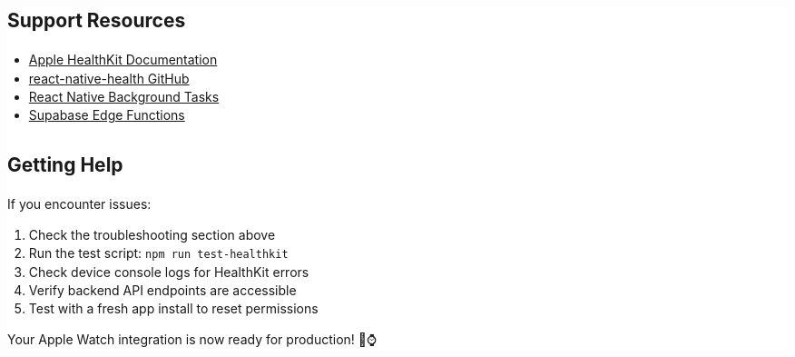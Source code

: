 ## Support Resources

- [Apple HealthKit Documentation](https://developer.apple.com/documentation/healthkit)
- [react-native-health GitHub](https://github.com/agencyenterprise/react-native-health)
- [React Native Background Tasks](https://reactnative.dev/docs/appstate)
- [Supabase Edge Functions](https://supabase.com/docs/guides/functions)

## Getting Help

If you encounter issues:

1. Check the troubleshooting section above
2. Run the test script: `npm run test-healthkit`
3. Check device console logs for HealthKit errors
4. Verify backend API endpoints are accessible
5. Test with a fresh app install to reset permissions

Your Apple Watch integration is now ready for production! 🍎⌚
